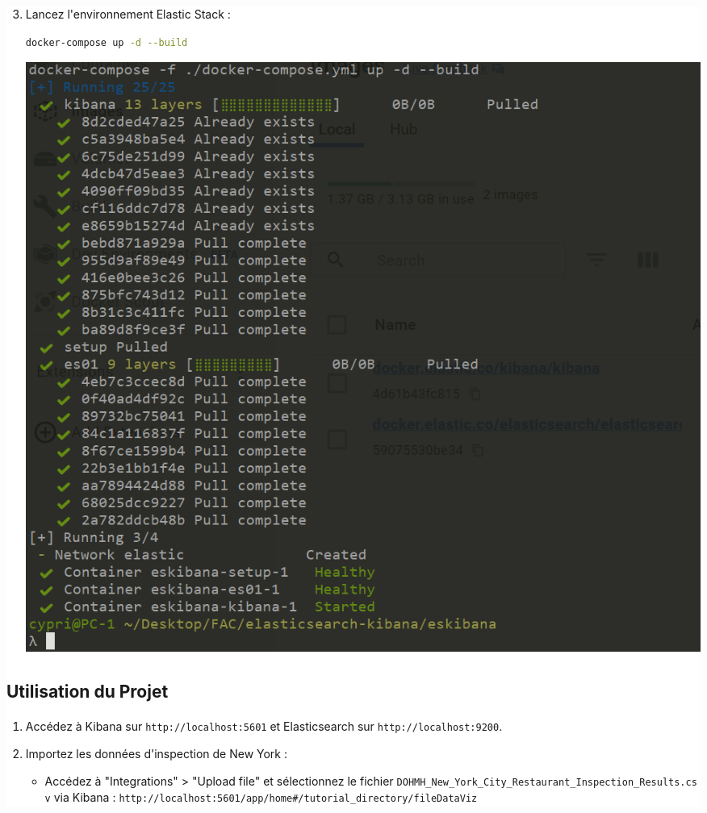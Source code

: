 3. Lancez l'environnement Elastic Stack :
   ```bash
   docker-compose up -d --build
   ```
   ![Lancement Docker](./img/start.png)

## Utilisation du Projet

1. Accédez à Kibana sur `http://localhost:5601` et Elasticsearch sur `http://localhost:9200`.
2. Importez les données d'inspection de New York :

   - Accédez à "Integrations" > "Upload file" et sélectionnez le fichier `DOHMH_New_York_City_Restaurant_Inspection_Results.csv` via Kibana : `http://localhost:5601/app/home#/tutorial_directory/fileDataViz`
